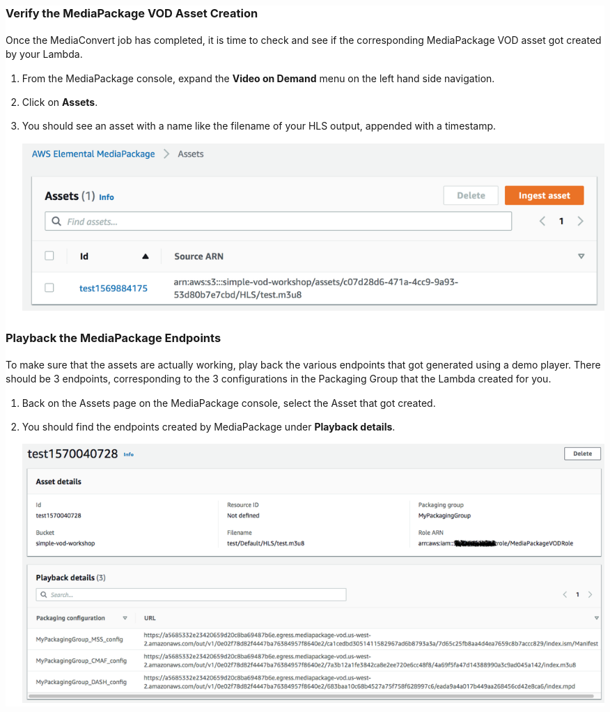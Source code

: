 
### Verify the MediaPackage VOD Asset Creation
Once the MediaConvert job has completed, it is time to check and see if the corresponding MediaPackage VOD asset got created by your Lambda.

1. From the MediaPackage console, expand the **Video on Demand** menu on the left hand side navigation. 
1. Click on **Assets**.
1. You should see an asset with a name like the filename of your HLS output, appended with a timestamp. 
    
    ![alt](../images/emp-vod-asset.png)


### Playback the MediaPackage Endpoints
To make sure that the assets are actually working, play back the various endpoints that got generated using a demo player. There should be 3 endpoints, corresponding to the 3 configurations in the Packaging Group that the Lambda created for you.

1. Back on the Assets page on the MediaPackage console, select the Asset that got created.
1. You should find the endpoints created by MediaPackage under **Playback details**. 

    ![alt](../images/emp-vod-asset-details.png)
